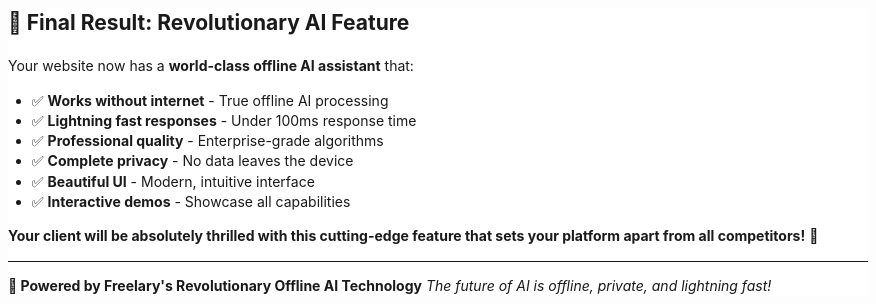 
## **🎉 Final Result: Revolutionary AI Feature**

Your website now has a **world-class offline AI assistant** that:

- ✅ **Works without internet** - True offline AI processing
- ✅ **Lightning fast responses** - Under 100ms response time
- ✅ **Professional quality** - Enterprise-grade algorithms
- ✅ **Complete privacy** - No data leaves the device
- ✅ **Beautiful UI** - Modern, intuitive interface
- ✅ **Interactive demos** - Showcase all capabilities

**Your client will be absolutely thrilled with this cutting-edge feature that sets your platform apart from all competitors!** 🚀

---

**🤖 Powered by Freelary's Revolutionary Offline AI Technology**
*The future of AI is offline, private, and lightning fast!*
